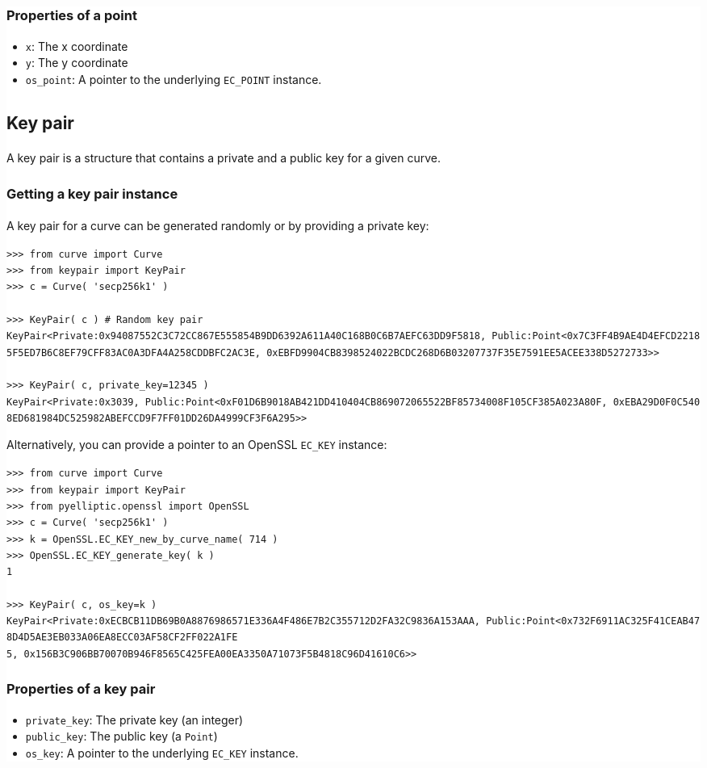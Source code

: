 ### Properties of a point

* `x`: The x coordinate
* `y`: The y coordinate
* `os_point`: A pointer to the underlying `EC_POINT` instance.

## Key pair
A key pair is a structure that contains a private and a public key for a given curve.

### Getting a key pair instance
A key pair for a curve can be generated randomly or by providing a private key:

```
>>> from curve import Curve
>>> from keypair import KeyPair
>>> c = Curve( 'secp256k1' )

>>> KeyPair( c ) # Random key pair
KeyPair<Private:0x94087552C3C72CC867E555854B9DD6392A611A40C168B0C6B7AEFC63DD9F5818, Public:Point<0x7C3FF4B9AE4D4EFCD22185F5ED7B6C8EF79CFF83AC0A3DFA4A258CDDBFC2AC3E, 0xEBFD9904CB8398524022BCDC268D6B03207737F35E7591EE5ACEE338D5272733>>

>>> KeyPair( c, private_key=12345 )
KeyPair<Private:0x3039, Public:Point<0xF01D6B9018AB421DD410404CB869072065522BF85734008F105CF385A023A80F, 0xEBA29D0F0C5408ED681984DC525982ABEFCCD9F7FF01DD26DA4999CF3F6A295>>
```

Alternatively, you can provide a pointer to an OpenSSL `EC_KEY` instance:

```
>>> from curve import Curve
>>> from keypair import KeyPair
>>> from pyelliptic.openssl import OpenSSL
>>> c = Curve( 'secp256k1' )
>>> k = OpenSSL.EC_KEY_new_by_curve_name( 714 )
>>> OpenSSL.EC_KEY_generate_key( k )
1

>>> KeyPair( c, os_key=k )
KeyPair<Private:0xECBCB11DB69B0A8876986571E336A4F486E7B2C355712D2FA32C9836A153AAA, Public:Point<0x732F6911AC325F41CEAB478D4D5AE3EB033A06EA8ECC03AF58CF2FF022A1FE
5, 0x156B3C906BB70070B946F8565C425FEA00EA3350A71073F5B4818C96D41610C6>>
```

### Properties of a key pair

* `private_key`: The private key (an integer)
* `public_key`: The public key (a `Point`)
* `os_key`: A pointer to the underlying `EC_KEY` instance.

